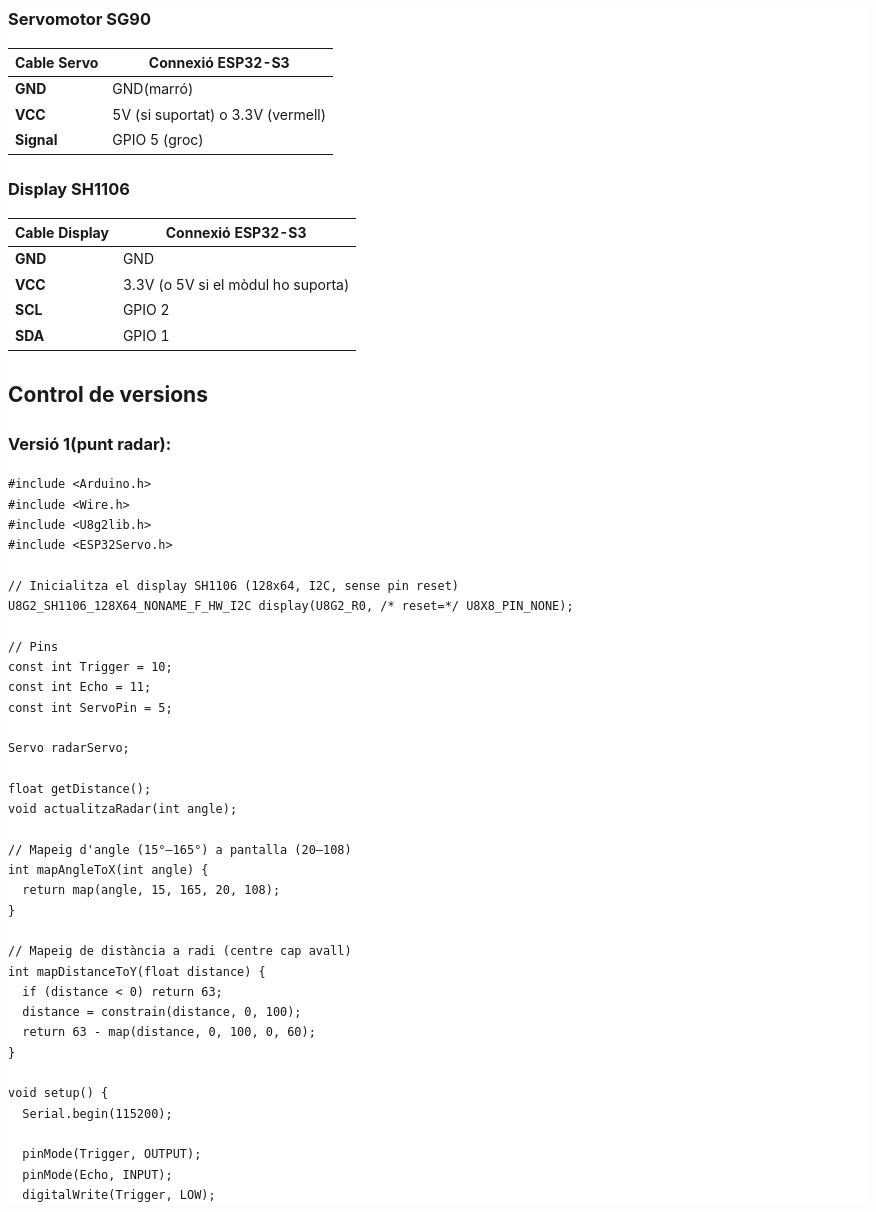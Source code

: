 
### Servomotor SG90
| Cable Servo | Connexió ESP32-S3                     |
| ----------- | ------------------------------------- |
| **GND**     | GND(marró)                            |
| **VCC**     | 5V (si suportat) o 3.3V (vermell)     |
| **Signal**  | GPIO 5 (groc)                         |


### Display SH1106
| Cable Display | Connexió ESP32-S3                  |
| ------------- | ---------------------------------- |
| **GND**       | GND                                |
| **VCC**       | 3.3V (o 5V si el mòdul ho suporta) |
| **SCL**       | GPIO 2                             |
| **SDA**       | GPIO 1                             |


## Control de versions
### Versió 1(punt radar):
```
#include <Arduino.h>
#include <Wire.h>
#include <U8g2lib.h>
#include <ESP32Servo.h>

// Inicialitza el display SH1106 (128x64, I2C, sense pin reset)
U8G2_SH1106_128X64_NONAME_F_HW_I2C display(U8G2_R0, /* reset=*/ U8X8_PIN_NONE);

// Pins
const int Trigger = 10;
const int Echo = 11;
const int ServoPin = 5;

Servo radarServo;

float getDistance();
void actualitzaRadar(int angle);

// Mapeig d'angle (15°–165°) a pantalla (20–108)
int mapAngleToX(int angle) {
  return map(angle, 15, 165, 20, 108);
}

// Mapeig de distància a radi (centre cap avall)
int mapDistanceToY(float distance) {
  if (distance < 0) return 63;
  distance = constrain(distance, 0, 100);
  return 63 - map(distance, 0, 100, 0, 60);
}

void setup() {
  Serial.begin(115200);

  pinMode(Trigger, OUTPUT);
  pinMode(Echo, INPUT);
  digitalWrite(Trigger, LOW);

```